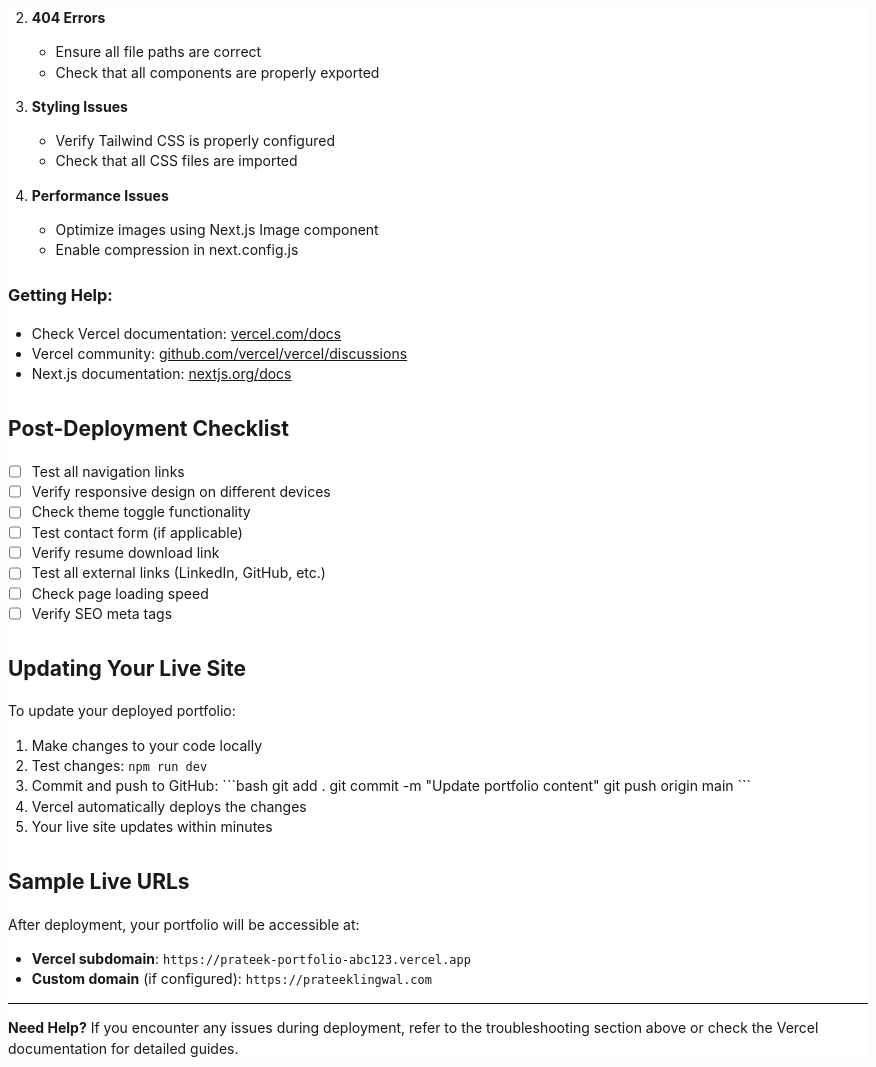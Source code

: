 2. **404 Errors**
   - Ensure all file paths are correct
   - Check that all components are properly exported

3. **Styling Issues**
   - Verify Tailwind CSS is properly configured
   - Check that all CSS files are imported

4. **Performance Issues**
   - Optimize images using Next.js Image component
   - Enable compression in next.config.js

### Getting Help:
- Check Vercel documentation: [vercel.com/docs](https://vercel.com/docs)
- Vercel community: [github.com/vercel/vercel/discussions](https://github.com/vercel/vercel/discussions)
- Next.js documentation: [nextjs.org/docs](https://nextjs.org/docs)

## Post-Deployment Checklist

- [ ] Test all navigation links
- [ ] Verify responsive design on different devices
- [ ] Check theme toggle functionality
- [ ] Test contact form (if applicable)
- [ ] Verify resume download link
- [ ] Test all external links (LinkedIn, GitHub, etc.)
- [ ] Check page loading speed
- [ ] Verify SEO meta tags

## Updating Your Live Site

To update your deployed portfolio:

1. Make changes to your code locally
2. Test changes: `npm run dev`
3. Commit and push to GitHub:
   \`\`\`bash
   git add .
   git commit -m "Update portfolio content"
   git push origin main
   \`\`\`
4. Vercel automatically deploys the changes
5. Your live site updates within minutes

## Sample Live URLs

After deployment, your portfolio will be accessible at:
- **Vercel subdomain**: `https://prateek-portfolio-abc123.vercel.app`
- **Custom domain** (if configured): `https://prateeklingwal.com`

---

**Need Help?** If you encounter any issues during deployment, refer to the troubleshooting section above or check the Vercel documentation for detailed guides.
